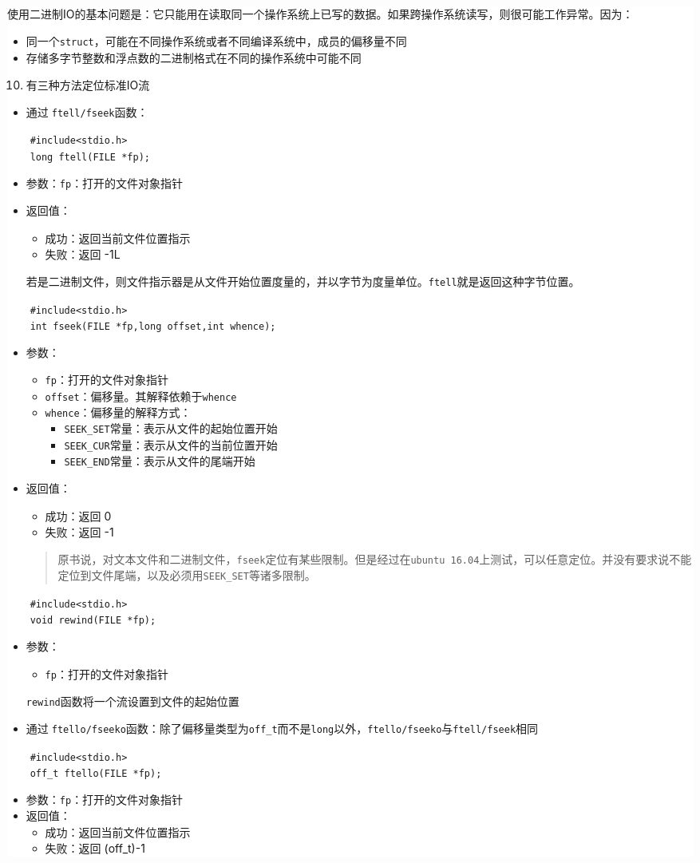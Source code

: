 使用二进制IO的基本问题是：它只能用在读取同一个操作系统上已写的数据。如果跨操作系统读写，则很可能工作异常。因为：
- 同一个`struct`，可能在不同操作系统或者不同编译系统中，成员的偏移量不同
- 存储多字节整数和浮点数的二进制格式在不同的操作系统中可能不同


10. 有三种方法定位标准IO流

- 通过 `ftell/fseek`函数：

```
	#include<stdio.h>
	long ftell(FILE *fp);
```
- 参数：`fp`：打开的文件对象指针
- 返回值：
	- 成功：返回当前文件位置指示
	- 失败：返回 -1L

	若是二进制文件，则文件指示器是从文件开始位置度量的，并以字节为度量单位。`ftell`就是返回这种字节位置。

```
	#include<stdio.h>
	int fseek(FILE *fp,long offset,int whence);
```
- 参数：
	- `fp`：打开的文件对象指针
	- `offset`：偏移量。其解释依赖于`whence`
	- `whence`：偏移量的解释方式：
		- `SEEK_SET`常量：表示从文件的起始位置开始
		- `SEEK_CUR`常量：表示从文件的当前位置开始
		- `SEEK_END`常量：表示从文件的尾端开始
- 返回值：
	- 成功：返回 0
	- 失败：返回 -1

	> 原书说，对文本文件和二进制文件，`fseek`定位有某些限制。但是经过在`ubuntu 16.04`上测试，可以任意定位。并没有要求说不能定位到文件尾端，以及必须用`SEEK_SET`等诸多限制。

```
	#include<stdio.h>
	void rewind(FILE *fp);
```
- 参数：
	- `fp`：打开的文件对象指针

	`rewind`函数将一个流设置到文件的起始位置

- 通过 `ftello/fseeko`函数：除了偏移量类型为`off_t`而不是`long`以外，`ftello/fseeko`与`ftell/fseek`相同

```
	#include<stdio.h>
	off_t ftello(FILE *fp);
```
- 参数：`fp`：打开的文件对象指针
- 返回值：
	- 成功：返回当前文件位置指示
	- 失败：返回 (off_t)-1
